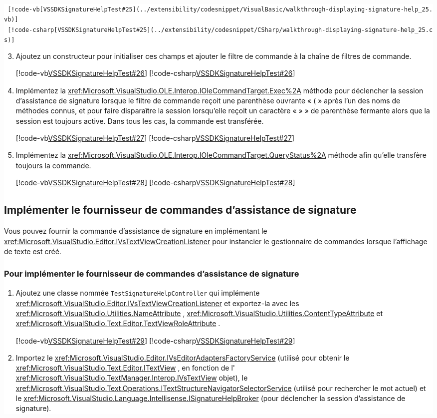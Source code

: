      [!code-vb[VSSDKSignatureHelpTest#25](../extensibility/codesnippet/VisualBasic/walkthrough-displaying-signature-help_25.vb)]
     [!code-csharp[VSSDKSignatureHelpTest#25](../extensibility/codesnippet/CSharp/walkthrough-displaying-signature-help_25.cs)]

3. Ajoutez un constructeur pour initialiser ces champs et ajouter le filtre de commande à la chaîne de filtres de commande.

     [!code-vb[VSSDKSignatureHelpTest#26](../extensibility/codesnippet/VisualBasic/walkthrough-displaying-signature-help_26.vb)]
     [!code-csharp[VSSDKSignatureHelpTest#26](../extensibility/codesnippet/CSharp/walkthrough-displaying-signature-help_26.cs)]

4. Implémentez la <xref:Microsoft.VisualStudio.OLE.Interop.IOleCommandTarget.Exec%2A> méthode pour déclencher la session d’assistance de signature lorsque le filtre de commande reçoit une parenthèse ouvrante « ( » après l’un des noms de méthodes connus, et pour faire disparaître la session lorsqu’elle reçoit un caractère « » » de parenthèse fermante alors que la session est toujours active. Dans tous les cas, la commande est transférée.

     [!code-vb[VSSDKSignatureHelpTest#27](../extensibility/codesnippet/VisualBasic/walkthrough-displaying-signature-help_27.vb)]
     [!code-csharp[VSSDKSignatureHelpTest#27](../extensibility/codesnippet/CSharp/walkthrough-displaying-signature-help_27.cs)]

5. Implémentez la <xref:Microsoft.VisualStudio.OLE.Interop.IOleCommandTarget.QueryStatus%2A> méthode afin qu’elle transfère toujours la commande.

     [!code-vb[VSSDKSignatureHelpTest#28](../extensibility/codesnippet/VisualBasic/walkthrough-displaying-signature-help_28.vb)]
     [!code-csharp[VSSDKSignatureHelpTest#28](../extensibility/codesnippet/CSharp/walkthrough-displaying-signature-help_28.cs)]

## <a name="implement-the-signature-help-command-provider"></a>Implémenter le fournisseur de commandes d’assistance de signature
 Vous pouvez fournir la commande d’assistance de signature en implémentant le <xref:Microsoft.VisualStudio.Editor.IVsTextViewCreationListener> pour instancier le gestionnaire de commandes lorsque l’affichage de texte est créé.

### <a name="to-implement-the-signature-help-command-provider"></a>Pour implémenter le fournisseur de commandes d’assistance de signature

1. Ajoutez une classe nommée `TestSignatureHelpController` qui implémente <xref:Microsoft.VisualStudio.Editor.IVsTextViewCreationListener> et exportez-la avec les <xref:Microsoft.VisualStudio.Utilities.NameAttribute> , <xref:Microsoft.VisualStudio.Utilities.ContentTypeAttribute> et <xref:Microsoft.VisualStudio.Text.Editor.TextViewRoleAttribute> .

     [!code-vb[VSSDKSignatureHelpTest#29](../extensibility/codesnippet/VisualBasic/walkthrough-displaying-signature-help_29.vb)]
     [!code-csharp[VSSDKSignatureHelpTest#29](../extensibility/codesnippet/CSharp/walkthrough-displaying-signature-help_29.cs)]

2. Importez le <xref:Microsoft.VisualStudio.Editor.IVsEditorAdaptersFactoryService> (utilisé pour obtenir le <xref:Microsoft.VisualStudio.Text.Editor.ITextView> , en fonction de l' <xref:Microsoft.VisualStudio.TextManager.Interop.IVsTextView> objet), le <xref:Microsoft.VisualStudio.Text.Operations.ITextStructureNavigatorSelectorService> (utilisé pour rechercher le mot actuel) et le <xref:Microsoft.VisualStudio.Language.Intellisense.ISignatureHelpBroker> (pour déclencher la session d’assistance de signature).
